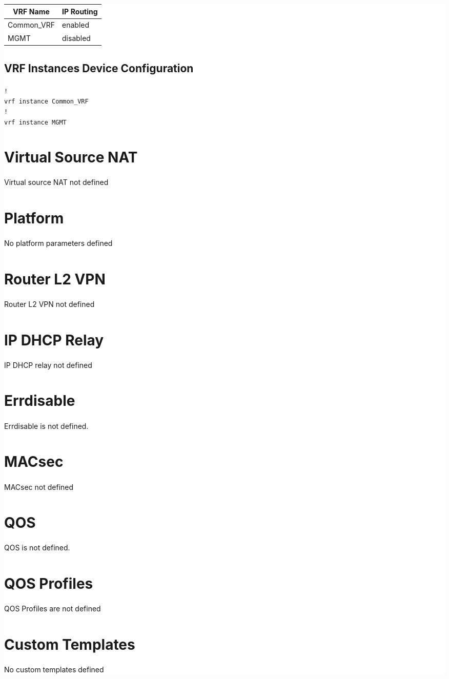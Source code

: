 | VRF Name | IP Routing |
| -------- | ---------- |
| Common_VRF | enabled |
| MGMT | disabled |

## VRF Instances Device Configuration

```eos
!
vrf instance Common_VRF
!
vrf instance MGMT
```

# Virtual Source NAT

Virtual source NAT not defined

# Platform

No platform parameters defined

# Router L2 VPN

Router L2 VPN not defined

# IP DHCP Relay

IP DHCP relay not defined

# Errdisable

Errdisable is not defined.

# MACsec

MACsec not defined

# QOS

QOS is not defined.

# QOS Profiles

QOS Profiles are not defined

# Custom Templates

No custom templates defined
